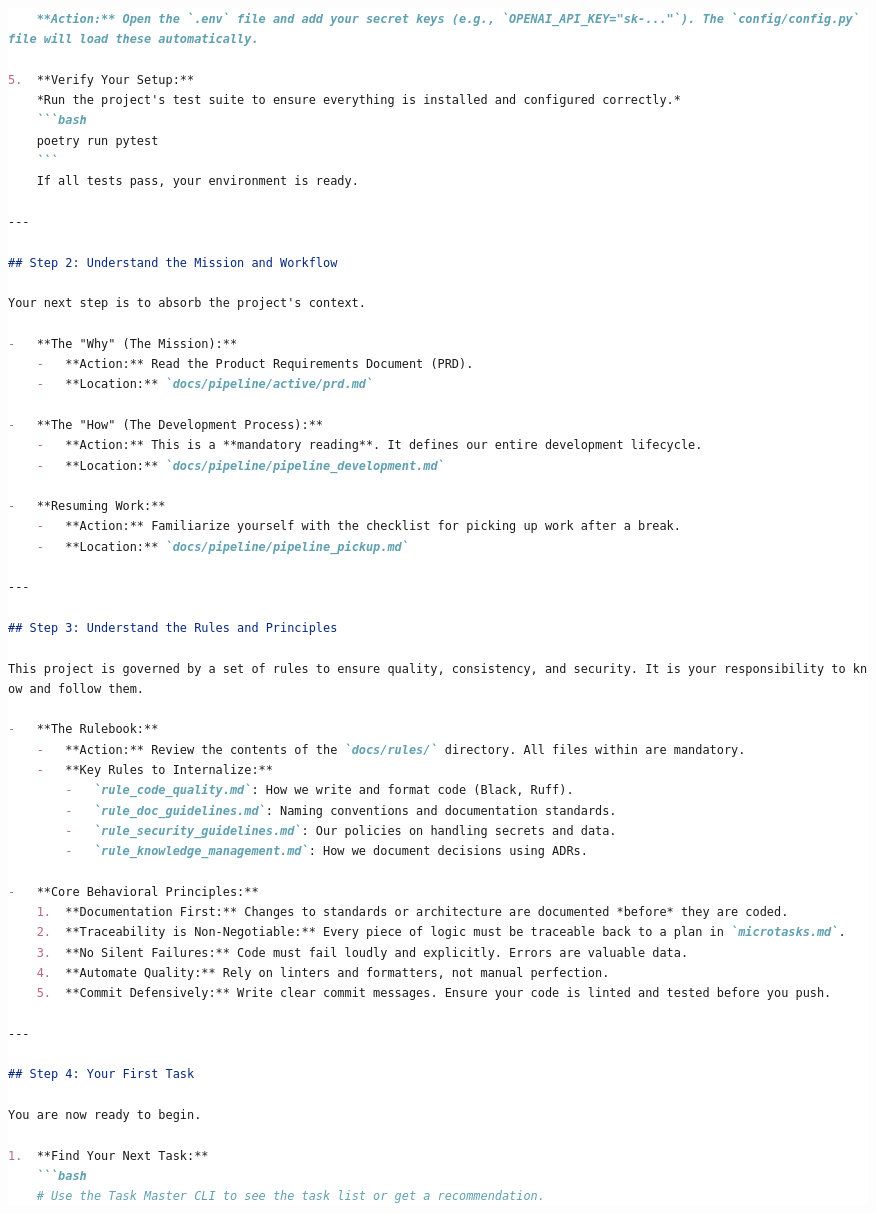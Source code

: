 ```markdown
    **Action:** Open the `.env` file and add your secret keys (e.g., `OPENAI_API_KEY="sk-..."`). The `config/config.py` file will load these automatically.

5.  **Verify Your Setup:**
    *Run the project's test suite to ensure everything is installed and configured correctly.*
    ```bash
    poetry run pytest
    ```
    If all tests pass, your environment is ready.

---

## Step 2: Understand the Mission and Workflow

Your next step is to absorb the project's context.

-   **The "Why" (The Mission):**
    -   **Action:** Read the Product Requirements Document (PRD).
    -   **Location:** `docs/pipeline/active/prd.md`

-   **The "How" (The Development Process):**
    -   **Action:** This is a **mandatory reading**. It defines our entire development lifecycle.
    -   **Location:** `docs/pipeline/pipeline_development.md`

-   **Resuming Work:**
    -   **Action:** Familiarize yourself with the checklist for picking up work after a break.
    -   **Location:** `docs/pipeline/pipeline_pickup.md`

---

## Step 3: Understand the Rules and Principles

This project is governed by a set of rules to ensure quality, consistency, and security. It is your responsibility to know and follow them.

-   **The Rulebook:**
    -   **Action:** Review the contents of the `docs/rules/` directory. All files within are mandatory.
    -   **Key Rules to Internalize:**
        -   `rule_code_quality.md`: How we write and format code (Black, Ruff).
        -   `rule_doc_guidelines.md`: Naming conventions and documentation standards.
        -   `rule_security_guidelines.md`: Our policies on handling secrets and data.
        -   `rule_knowledge_management.md`: How we document decisions using ADRs.

-   **Core Behavioral Principles:**
    1.  **Documentation First:** Changes to standards or architecture are documented *before* they are coded.
    2.  **Traceability is Non-Negotiable:** Every piece of logic must be traceable back to a plan in `microtasks.md`.
    3.  **No Silent Failures:** Code must fail loudly and explicitly. Errors are valuable data.
    4.  **Automate Quality:** Rely on linters and formatters, not manual perfection.
    5.  **Commit Defensively:** Write clear commit messages. Ensure your code is linted and tested before you push.

---

## Step 4: Your First Task

You are now ready to begin.

1.  **Find Your Next Task:**
    ```bash
    # Use the Task Master CLI to see the task list or get a recommendation.
```